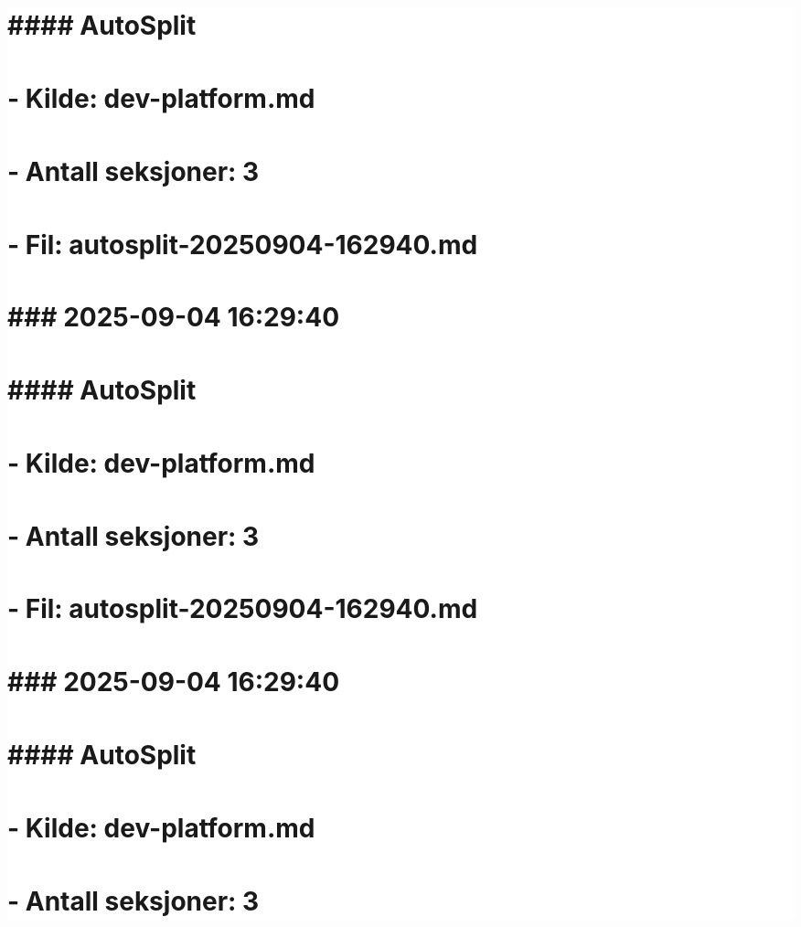 # \#### AutoSplit

# \- Kilde: dev-platform.md

# \- Antall seksjoner: 3

# \- Fil: autosplit-20250904-162940.md

#

#

#

#

# \### 2025-09-04 16:29:40

# \#### AutoSplit

# \- Kilde: dev-platform.md

# \- Antall seksjoner: 3

# \- Fil: autosplit-20250904-162940.md

#

#

#

#

# \### 2025-09-04 16:29:40

# \#### AutoSplit

# \- Kilde: dev-platform.md

# \- Antall seksjoner: 3
